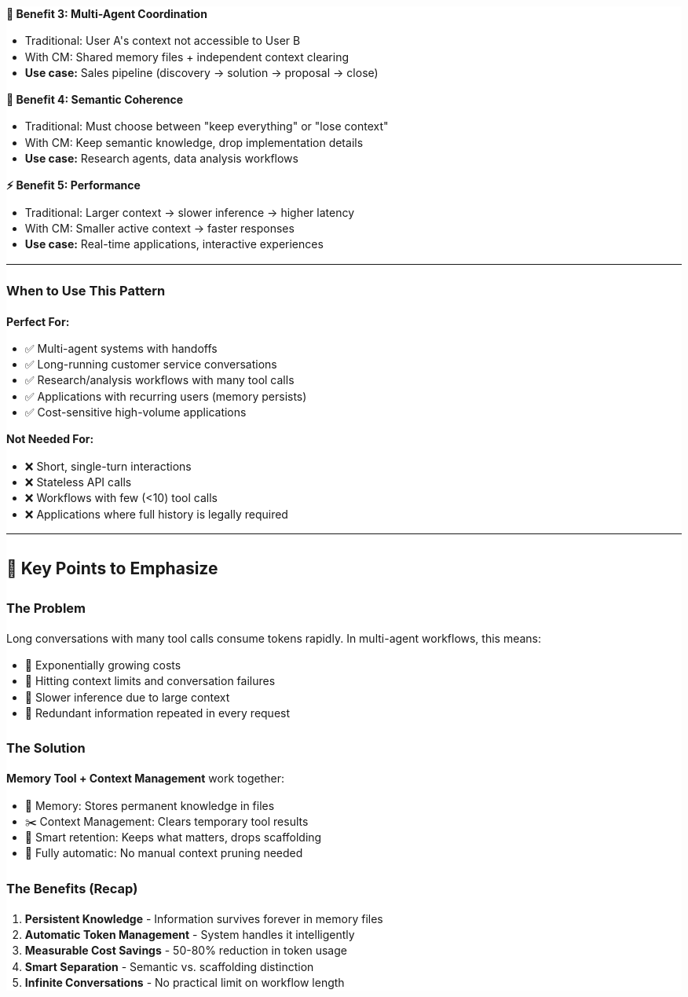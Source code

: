 **🔄 Benefit 3: Multi-Agent Coordination**
- Traditional: User A's context not accessible to User B
- With CM: Shared memory files + independent context clearing
- **Use case:** Sales pipeline (discovery → solution → proposal → close)

**🧠 Benefit 4: Semantic Coherence**
- Traditional: Must choose between "keep everything" or "lose context"
- With CM: Keep semantic knowledge, drop implementation details
- **Use case:** Research agents, data analysis workflows

**⚡ Benefit 5: Performance**
- Traditional: Larger context → slower inference → higher latency
- With CM: Smaller active context → faster responses
- **Use case:** Real-time applications, interactive experiences

---

### When to Use This Pattern

**Perfect For:**
- ✅ Multi-agent systems with handoffs
- ✅ Long-running customer service conversations
- ✅ Research/analysis workflows with many tool calls
- ✅ Applications with recurring users (memory persists)
- ✅ Cost-sensitive high-volume applications

**Not Needed For:**
- ❌ Short, single-turn interactions
- ❌ Stateless API calls
- ❌ Workflows with few (<10) tool calls
- ❌ Applications where full history is legally required

---

## 🎯 Key Points to Emphasize

### The Problem
Long conversations with many tool calls consume tokens rapidly. In multi-agent workflows, this means:
- 💸 Exponentially growing costs
- 🚫 Hitting context limits and conversation failures
- 🐌 Slower inference due to large context
- 🔄 Redundant information repeated in every request

### The Solution
**Memory Tool + Context Management** work together:
- 📝 Memory: Stores permanent knowledge in files
- ✂️ Context Management: Clears temporary tool results
- 🎯 Smart retention: Keeps what matters, drops scaffolding
- 🤖 Fully automatic: No manual context pruning needed

### The Benefits (Recap)
1. **Persistent Knowledge** - Information survives forever in memory files
2. **Automatic Token Management** - System handles it intelligently
3. **Measurable Cost Savings** - 50-80% reduction in token usage
4. **Smart Separation** - Semantic vs. scaffolding distinction
5. **Infinite Conversations** - No practical limit on workflow length

